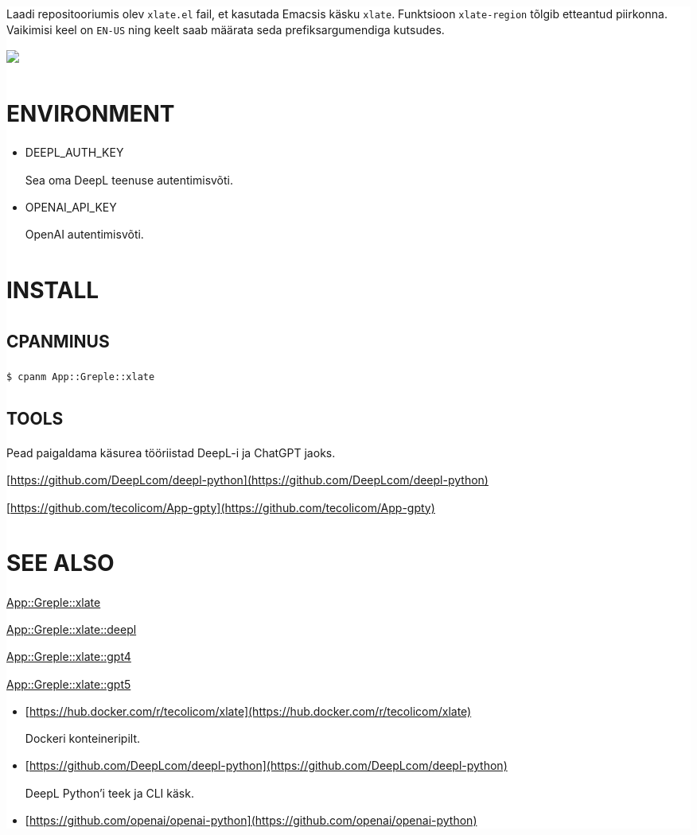 Laadi repositooriumis olev `xlate.el` fail, et kasutada Emacsis käsku `xlate`. Funktsioon `xlate-region` tõlgib etteantud piirkonna. Vaikimisi keel on `EN-US` ning keelt saab määrata seda prefiksargumendiga kutsudes.

<div>
    <p>
    <img width="750" src="https://raw.githubusercontent.com/kaz-utashiro/App-Greple-xlate/main/images/emacs.png">
    </p>
</div>

# ENVIRONMENT

- DEEPL\_AUTH\_KEY

    Sea oma DeepL teenuse autentimisvõti.

- OPENAI\_API\_KEY

    OpenAI autentimisvõti.

# INSTALL

## CPANMINUS

    $ cpanm App::Greple::xlate

## TOOLS

Pead paigaldama käsurea tööriistad DeepL-i ja ChatGPT jaoks.

[https://github.com/DeepLcom/deepl-python](https://github.com/DeepLcom/deepl-python)

[https://github.com/tecolicom/App-gpty](https://github.com/tecolicom/App-gpty)

# SEE ALSO

[App::Greple::xlate](https://metacpan.org/pod/App%3A%3AGreple%3A%3Axlate)

[App::Greple::xlate::deepl](https://metacpan.org/pod/App%3A%3AGreple%3A%3Axlate%3A%3Adeepl)

[App::Greple::xlate::gpt4](https://metacpan.org/pod/App%3A%3AGreple%3A%3Axlate%3A%3Agpt4)

[App::Greple::xlate::gpt5](https://metacpan.org/pod/App%3A%3AGreple%3A%3Axlate%3A%3Agpt5)

- [https://hub.docker.com/r/tecolicom/xlate](https://hub.docker.com/r/tecolicom/xlate)

    Dockeri konteineripilt.

- [https://github.com/DeepLcom/deepl-python](https://github.com/DeepLcom/deepl-python)

    DeepL Python’i teek ja CLI käsk.

- [https://github.com/openai/openai-python](https://github.com/openai/openai-python)
